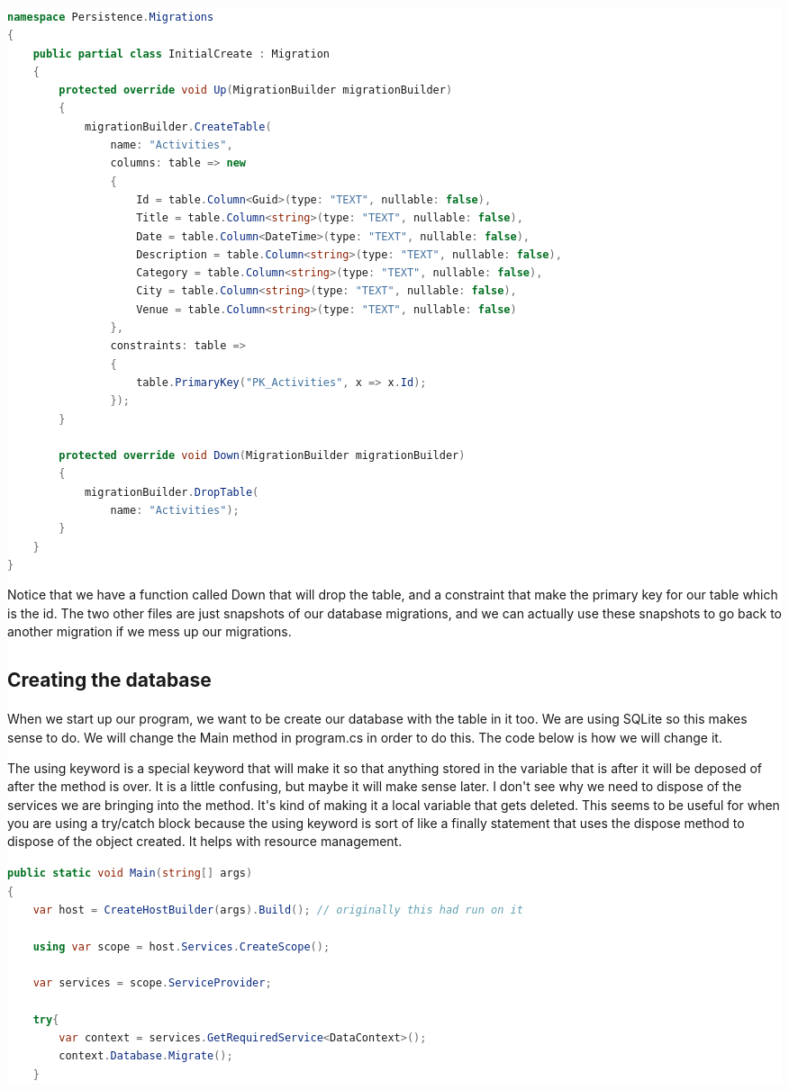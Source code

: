 ```csharp
namespace Persistence.Migrations
{
    public partial class InitialCreate : Migration
    {
        protected override void Up(MigrationBuilder migrationBuilder)
        {
            migrationBuilder.CreateTable(
                name: "Activities",
                columns: table => new
                {
                    Id = table.Column<Guid>(type: "TEXT", nullable: false),
                    Title = table.Column<string>(type: "TEXT", nullable: false),
                    Date = table.Column<DateTime>(type: "TEXT", nullable: false),
                    Description = table.Column<string>(type: "TEXT", nullable: false),
                    Category = table.Column<string>(type: "TEXT", nullable: false),
                    City = table.Column<string>(type: "TEXT", nullable: false),
                    Venue = table.Column<string>(type: "TEXT", nullable: false)
                },
                constraints: table =>
                {
                    table.PrimaryKey("PK_Activities", x => x.Id);
                });
        }

        protected override void Down(MigrationBuilder migrationBuilder)
        {
            migrationBuilder.DropTable(
                name: "Activities");
        }
    }
}
```

Notice that we have a function called Down that will drop the table, and a constraint that make the primary key for our table which is the id. The two other files are just snapshots of our database migrations, and we can actually use these snapshots to go back to another migration if we mess up our migrations. 


## Creating the database
When we start up our program, we want to be create our database with the table in it too. We are using SQLite so this makes sense to do. We will change the Main method in program.cs in order to do this. The code below is how we will change it. 

The using keyword is a special keyword that will make it so that anything stored in the variable that is after it will be deposed of after the method is over. It is a little confusing, but maybe it will make sense later. I don't see why we need to dispose of the services we are bringing into the method. It's kind of making it a local variable that gets deleted. This seems to be useful for when you are using a try/catch block because the using keyword is sort of like a finally statement that uses the dispose method to dispose of the object created. It helps with resource management. 

```csharp
public static void Main(string[] args)
{
    var host = CreateHostBuilder(args).Build(); // originally this had run on it

    using var scope = host.Services.CreateScope();

    var services = scope.ServiceProvider;

    try{
        var context = services.GetRequiredService<DataContext>();
        context.Database.Migrate();
    }
```